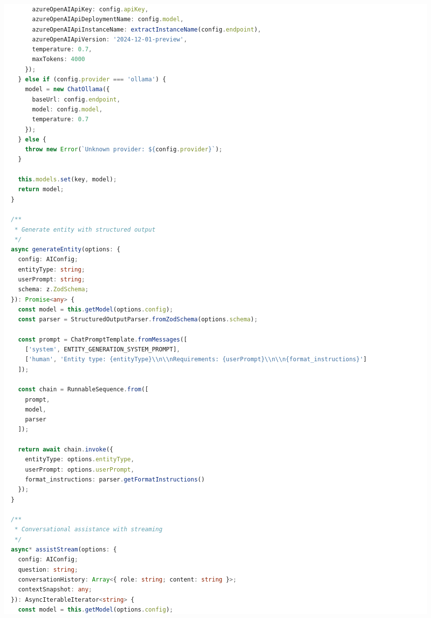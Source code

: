 ```typescript
        azureOpenAIApiKey: config.apiKey,
        azureOpenAIApiDeploymentName: config.model,
        azureOpenAIApiInstanceName: extractInstanceName(config.endpoint),
        azureOpenAIApiVersion: '2024-12-01-preview',
        temperature: 0.7,
        maxTokens: 4000
      });
    } else if (config.provider === 'ollama') {
      model = new ChatOllama({
        baseUrl: config.endpoint,
        model: config.model,
        temperature: 0.7
      });
    } else {
      throw new Error(`Unknown provider: ${config.provider}`);
    }

    this.models.set(key, model);
    return model;
  }

  /**
   * Generate entity with structured output
   */
  async generateEntity(options: {
    config: AIConfig;
    entityType: string;
    userPrompt: string;
    schema: z.ZodSchema;
  }): Promise<any> {
    const model = this.getModel(options.config);
    const parser = StructuredOutputParser.fromZodSchema(options.schema);

    const prompt = ChatPromptTemplate.fromMessages([
      ['system', ENTITY_GENERATION_SYSTEM_PROMPT],
      ['human', 'Entity type: {entityType}\\n\\nRequirements: {userPrompt}\\n\\n{format_instructions}']
    ]);

    const chain = RunnableSequence.from([
      prompt,
      model,
      parser
    ]);

    return await chain.invoke({
      entityType: options.entityType,
      userPrompt: options.userPrompt,
      format_instructions: parser.getFormatInstructions()
    });
  }

  /**
   * Conversational assistance with streaming
   */
  async* assistStream(options: {
    config: AIConfig;
    question: string;
    conversationHistory: Array<{ role: string; content: string }>;
    contextSnapshot: any;
  }): AsyncIterableIterator<string> {
    const model = this.getModel(options.config);

```

  [key: string]: any;